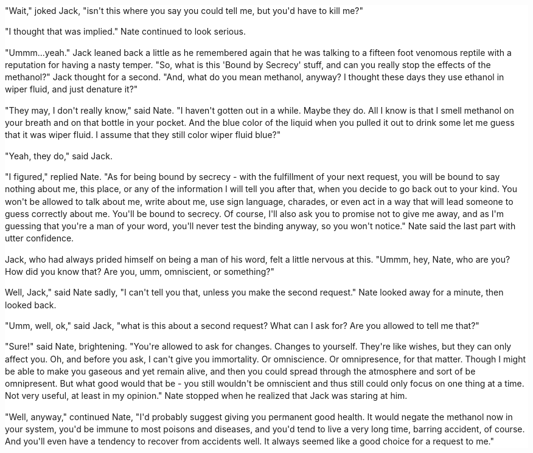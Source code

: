 "Wait," joked Jack, "isn't this where you say you could tell me, but you'd have to kill me?"

"I thought that was implied." Nate continued to look serious.

"Ummm...yeah." Jack leaned back a little as he remembered again that he was talking to a fifteen foot venomous reptile
with a reputation for having a nasty temper. "So, what is this 'Bound by Secrecy' stuff, and can you really stop the
effects of the methanol?" Jack thought for a second. "And, what do you mean methanol, anyway? I thought these days they
use ethanol in wiper fluid, and just denature it?"

"They may, I don't really know," said Nate. "I haven't gotten out in a while. Maybe they do. All I know is that I smell
methanol on your breath and on that bottle in your pocket. And the blue color of the liquid when you pulled it out to
drink some let me guess that it was wiper fluid. I assume that they still color wiper fluid blue?"

"Yeah, they do," said Jack.

"I figured," replied Nate. "As for being bound by secrecy - with the fulfillment of your next request, you will be bound
to say nothing about me, this place, or any of the information I will tell you after that, when you decide to go back
out to your kind. You won't be allowed to talk about me, write about me, use sign language, charades, or even act in a
way that will lead someone to guess correctly about me. You'll be bound to secrecy. Of course, I'll also ask you to
promise not to give me away, and as I'm guessing that you're a man of your word, you'll never test the binding anyway,
so you won't notice." Nate said the last part with utter confidence.

Jack, who had always prided himself on being a man of his word, felt a little nervous at this. "Ummm, hey, Nate, who are
you? How did you know that? Are you, umm, omniscient, or something?"

Well, Jack," said Nate sadly, "I can't tell you that, unless you make the second request." Nate looked away for a
minute, then looked back.

"Umm, well, ok," said Jack, "what is this about a second request? What can I ask for? Are you allowed to tell me that?"

"Sure!" said Nate, brightening. "You're allowed to ask for changes. Changes to yourself. They're like wishes, but they
can only affect you. Oh, and before you ask, I can't give you immortality. Or omniscience. Or omnipresence, for that
matter. Though I might be able to make you gaseous and yet remain alive, and then you could spread through the
atmosphere and sort of be omnipresent. But what good would that be - you still wouldn't be omniscient and thus still
could only focus on one thing at a time. Not very useful, at least in my opinion." Nate stopped when he realized that
Jack was staring at him.

"Well, anyway," continued Nate, "I'd probably suggest giving you permanent good health. It would negate the methanol now
in your system, you'd be immune to most poisons and diseases, and you'd tend to live a very long time, barring accident,
of course. And you'll even have a tendency to recover from accidents well. It always seemed like a good choice for a
request to me."
